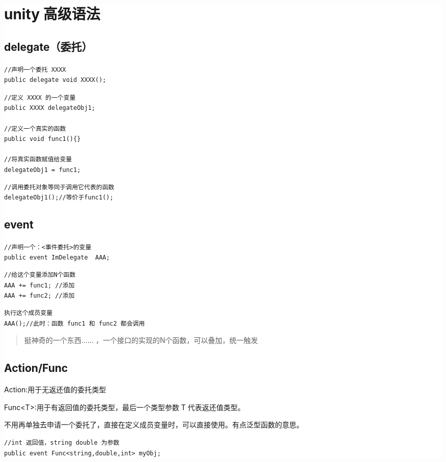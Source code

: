 # unity 高级语法

## delegate（委托）

```
//声明一个委托 XXXX
public delegate void XXXX();
```

```
//定义 XXXX 的一个变量
public XXXX delegateObj1;

//定义一个真实的函数
public void func1(){}

//将真实函数赋值给变量
delegateObj1 = func1;
```

```
//调用委托对象等同于调用它代表的函数
delegateObj1();//等价于func1();
```

## event

```
//声明一个：<事件委托>的变量
public event ImDelegate  AAA;
```

```
//给这个变量添加N个函数
AAA += func1; //添加
AAA += func2; //添加
```

```
执行这个成员变量
AAA();//此时：函数 func1 和 func2 都会调用
```

> 挺神奇的一个东西...... ，一个接口的实现的N个函数，可以叠加，统一触发

## Action/Func

Action:用于无返还值的委托类型

Func\<T\>:用于有返回值的委托类型，最后一个类型参数 T 代表返还值类型。

不用再单独去申请一个委托了，直接在定义成员变量时，可以直接使用。有点泛型函数的意思。

```
//int 返回值，string double 为参数
public event Func<string,double,int> myObj;
```
